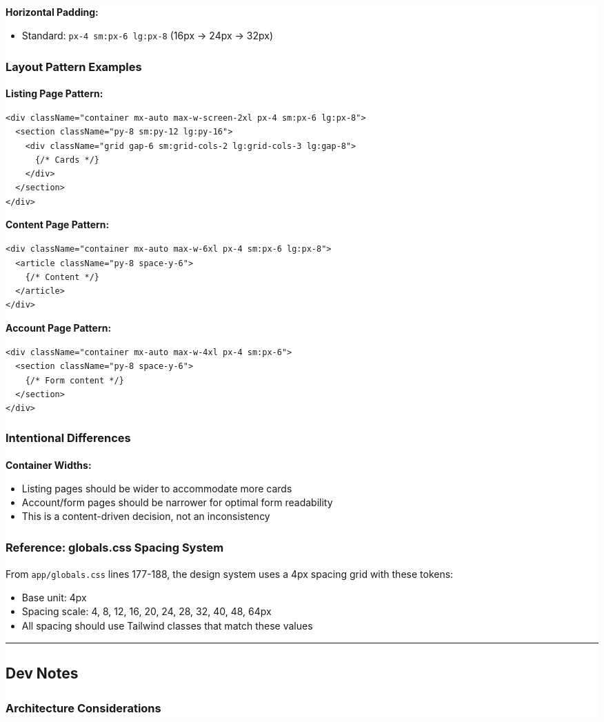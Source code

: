 **Horizontal Padding:**
- Standard: `px-4 sm:px-6 lg:px-8` (16px → 24px → 32px)

### Layout Pattern Examples

**Listing Page Pattern:**
```tsx
<div className="container mx-auto max-w-screen-2xl px-4 sm:px-6 lg:px-8">
  <section className="py-8 sm:py-12 lg:py-16">
    <div className="grid gap-6 sm:grid-cols-2 lg:grid-cols-3 lg:gap-8">
      {/* Cards */}
    </div>
  </section>
</div>
```

**Content Page Pattern:**
```tsx
<div className="container mx-auto max-w-6xl px-4 sm:px-6 lg:px-8">
  <article className="py-8 space-y-6">
    {/* Content */}
  </article>
</div>
```

**Account Page Pattern:**
```tsx
<div className="container mx-auto max-w-4xl px-4 sm:px-6">
  <section className="py-8 space-y-6">
    {/* Form content */}
  </section>
</div>
```

### Intentional Differences

**Container Widths:**
- Listing pages should be wider to accommodate more cards
- Account/form pages should be narrower for optimal form readability
- This is a content-driven decision, not an inconsistency

### Reference: globals.css Spacing System

From `app/globals.css` lines 177-188, the design system uses a 4px spacing grid with these tokens:
- Base unit: 4px
- Spacing scale: 4, 8, 12, 16, 20, 24, 28, 32, 40, 48, 64px
- All spacing should use Tailwind classes that match these values

---

## Dev Notes

### Architecture Considerations
